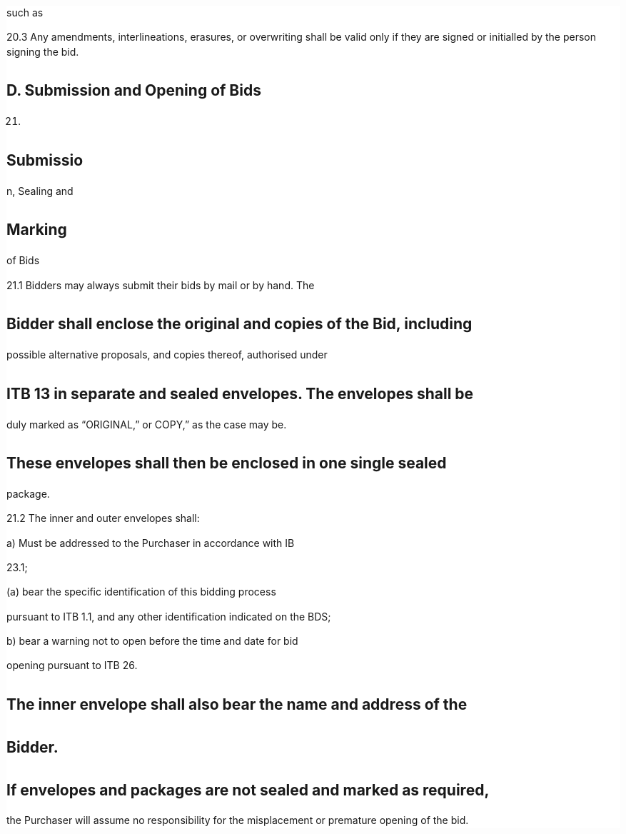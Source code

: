 such  as 

20.3  Any amendments, interlineations, erasures, or overwriting shall be 
valid only if they are signed or initialled by the person signing the 
bid. 

## D.  Submission and Opening of Bids 

21.  

## Submissio
n, Sealing 
and 
## Marking 
of Bids 

21.1  Bidders  may  always  submit  their  bids  by  mail  or  by  hand.  The 
## Bidder shall enclose the original and copies of the Bid, including 
possible alternative proposals, and copies thereof, authorised under 
## ITB  13  in  separate  and  sealed  envelopes.  The  envelopes  shall  be 
duly  marked  as  “ORIGINAL,”  or  COPY,”  as  the  case  may  be. 
## These  envelopes  shall  then  be  enclosed  in  one  single  sealed 
package. 

21.2 The inner and outer envelopes shall: 

a)  Must  be  addressed  to  the  Purchaser  in  accordance  with  IB 

23.1; 

(a)  bear the specific identification of this bidding process 

pursuant to ITB 1.1, and any other identification indicated on 
the BDS; 

b)  bear a warning not to open before the time and date for bid 

opening pursuant to ITB 26. 

## The  inner  envelope  shall  also  bear  the  name  and  address  of  the 
## Bidder.  

## If envelopes and packages are not sealed  and marked as  required, 
the Purchaser will assume no responsibility for the misplacement or 
premature opening of the bid. 
